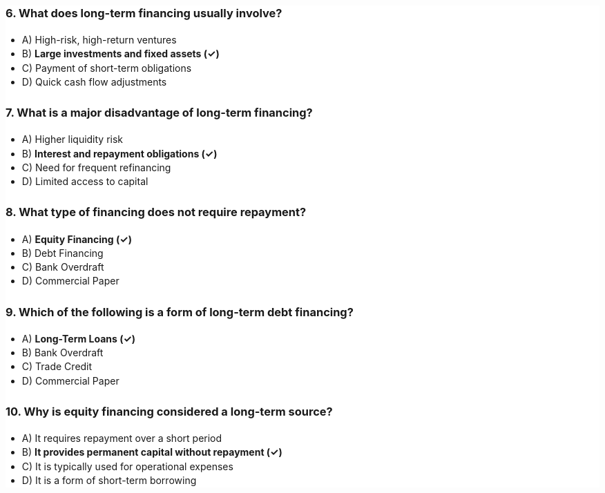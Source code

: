 ### 6. What does long-term financing usually involve?

- A) High-risk, high-return ventures
- B) **Large investments and fixed assets (✓)**
- C) Payment of short-term obligations
- D) Quick cash flow adjustments

### 7. What is a major disadvantage of long-term financing?

- A) Higher liquidity risk
- B) **Interest and repayment obligations (✓)**
- C) Need for frequent refinancing
- D) Limited access to capital

### 8. What type of financing does not require repayment?

- A) **Equity Financing (✓)**
- B) Debt Financing
- C) Bank Overdraft
- D) Commercial Paper

### 9. Which of the following is a form of long-term debt financing?

- A) **Long-Term Loans (✓)**
- B) Bank Overdraft
- C) Trade Credit
- D) Commercial Paper

### 10. Why is equity financing considered a long-term source?

- A) It requires repayment over a short period
- B) **It provides permanent capital without repayment (✓)**
- C) It is typically used for operational expenses
- D) It is a form of short-term borrowing
